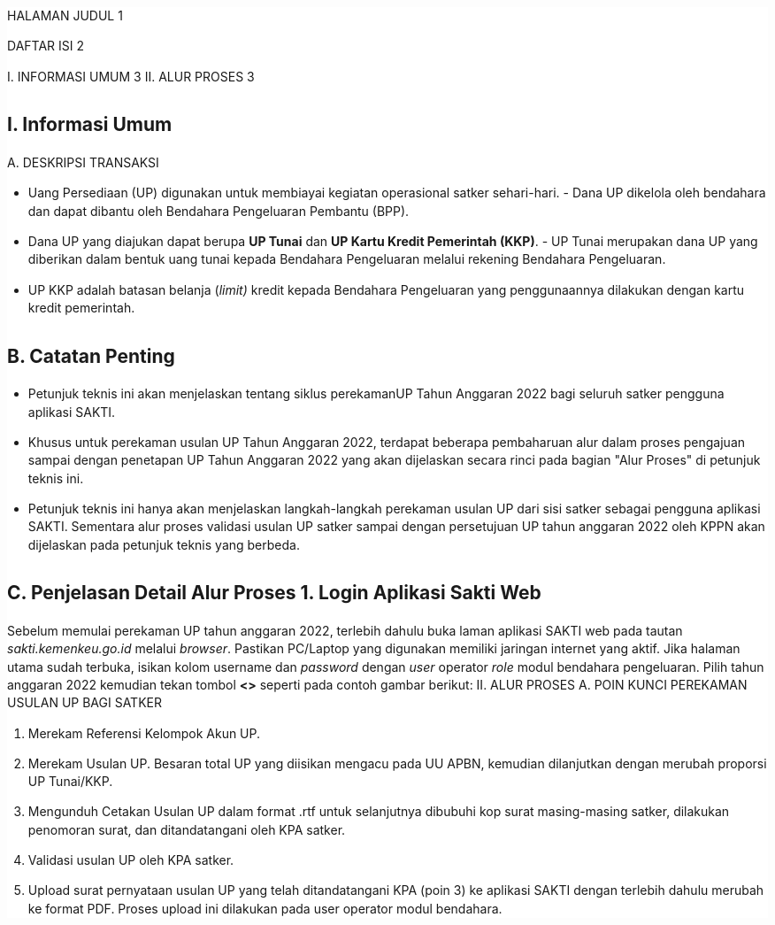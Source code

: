 HALAMAN JUDUL 
1

DAFTAR ISI 2

I. INFORMASI UMUM 3 II. ALUR PROSES 3

## I. Informasi Umum

A. DESKRIPSI TRANSAKSI
- Uang Persediaan (UP) digunakan untuk membiayai kegiatan operasional satker sehari-hari. - Dana UP dikelola oleh bendahara dan dapat dibantu oleh Bendahara Pengeluaran Pembantu 
(BPP).

- Dana UP yang diajukan dapat berupa **UP Tunai** dan **UP Kartu Kredit Pemerintah (KKP)**. - UP Tunai merupakan dana UP yang diberikan dalam bentuk uang tunai kepada Bendahara Pengeluaran melalui rekening Bendahara Pengeluaran.

- UP KKP adalah batasan belanja (*limit)* kredit kepada Bendahara Pengeluaran yang penggunaannya dilakukan dengan kartu kredit pemerintah.

## B. Catatan Penting

- Petunjuk teknis ini akan menjelaskan tentang siklus perekamanUP Tahun Anggaran 2022 bagi seluruh satker pengguna aplikasi SAKTI.

- Khusus untuk perekaman usulan UP Tahun Anggaran 2022, terdapat beberapa pembaharuan alur dalam proses pengajuan sampai dengan penetapan UP Tahun Anggaran 2022 yang akan dijelaskan secara rinci pada bagian "Alur Proses" di petunjuk teknis ini.

- Petunjuk teknis ini hanya akan menjelaskan langkah-langkah perekaman usulan UP dari sisi satker sebagai pengguna aplikasi SAKTI. Sementara alur proses validasi usulan UP satker sampai dengan persetujuan UP tahun anggaran 2022 oleh KPPN akan dijelaskan pada petunjuk teknis yang berbeda.

## C. Penjelasan Detail Alur Proses 1. Login Aplikasi Sakti Web

Sebelum memulai perekaman UP tahun anggaran 2022, terlebih dahulu buka laman aplikasi SAKTI web pada tautan *sakti.kemenkeu.go.id* melalui *browser*. Pastikan PC/Laptop yang digunakan memiliki jaringan internet yang aktif. Jika halaman utama sudah terbuka, isikan kolom username dan *password* dengan *user* operator *role* modul bendahara pengeluaran. Pilih tahun anggaran 2022 kemudian tekan tombol **<<Masuk>>** seperti pada contoh gambar berikut:
II. ALUR PROSES 
A. POIN KUNCI PEREKAMAN USULAN UP BAGI SATKER
1. Merekam Referensi Kelompok Akun UP.

2. Merekam Usulan UP. Besaran total UP yang diisikan mengacu pada UU APBN, kemudian dilanjutkan dengan merubah proporsi UP Tunai/KKP.

3. Mengunduh Cetakan Usulan UP dalam format .rtf untuk selanjutnya dibubuhi kop surat masing-masing satker, dilakukan penomoran surat, dan ditandatangani oleh KPA satker.

4. Validasi usulan UP oleh KPA satker.

5. Upload surat pernyataan usulan UP yang telah ditandatangani KPA (poin 3) ke aplikasi SAKTI 
dengan terlebih dahulu merubah ke format PDF. Proses upload ini dilakukan pada user operator modul bendahara.
